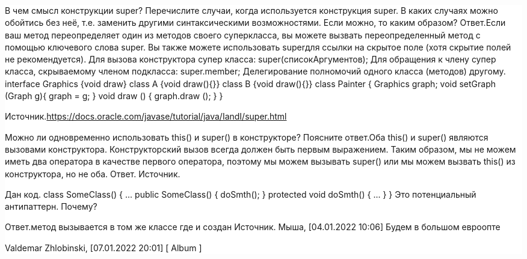 
В чем смысл конструкции  super?
Перечислите случаи, когда используется конструкция  super.
В каких случаях можно обойтись без неё, т.е. заменить другими синтаксическими
возможностями. Если можно, то каким образом?
Ответ.Если ваш метод переопределяет один из методов своего суперкласса, вы можете вызвать переопределенный метод с помощью ключевого слова super. Вы также можете использовать superдля ссылки на скрытое поле (хотя скрытие полей не рекомендуется).
Для вызова конструктора супер класса: super(списокАргументов);
Для обращения к члену супер класса, скрываемому членом подкласса: suреr.member;
Делегирование полномочий одного класса (методов) другому.
interface Graphics {void draw}
class A {void draw(){}}
class B {void draw(){}}
class Painter {
Graphics graph;
void setGraph (Graph g){
graph = g;
}
void draw ()
{
graph.draw ();
}
}

Источник.https://docs.oracle.com/javase/tutorial/java/IandI/super.html


Можно ли одновременно использовать this() и super() в конструкторе?
Поясните ответ.Оба this() и super() являются вызовами конструктора.
Конструкторский вызов всегда должен быть первым выражением. Таким образом, мы не можем иметь два оператора в качестве первого оператора, поэтому мы можем вызывать super() или мы можем вызвать this() из конструктора, но не оба.
Ответ.
Источник.


Дан код.
class SomeClass() {
...
public SomeClass() {
doSmth();
}
protected void doSmth() {
...
}
}
Это потенциальный антипаттерн. Почему?

Ответ.метод вызывается в том же классе где и создан
Источник.
Мыша, [04.01.2022 10:06]
Будем  в большом евроопте

Valdemar Zhlobinski, [07.01.2022 20:01]
[ Album ]
